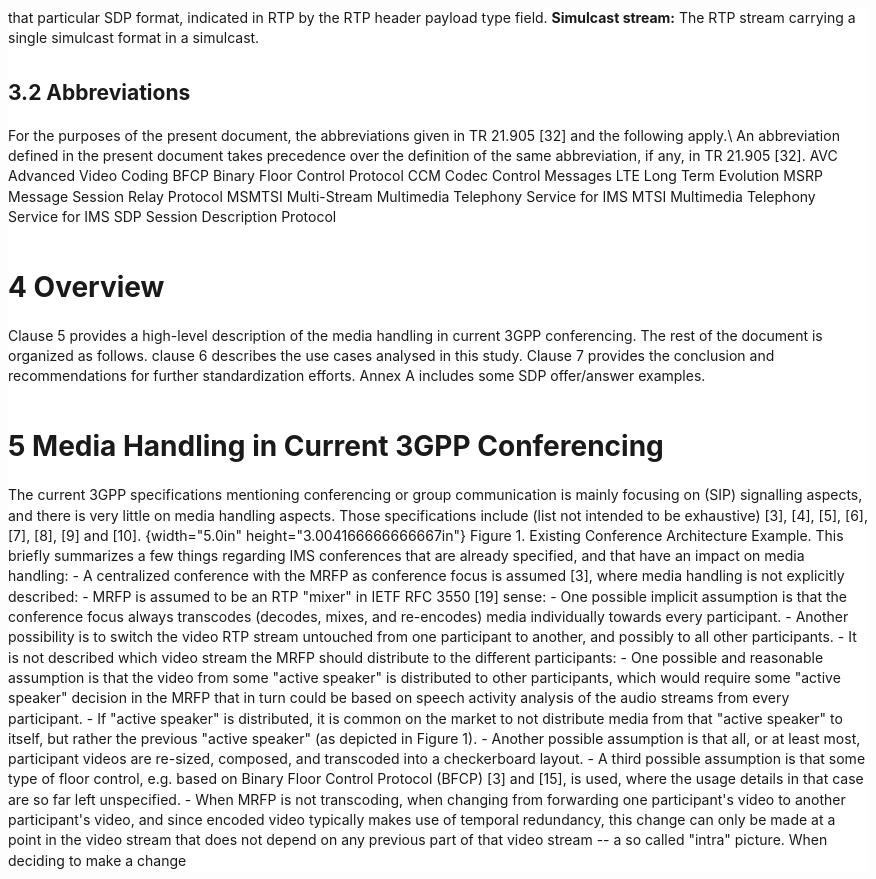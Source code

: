 that particular SDP format, indicated in RTP by the RTP header payload type
field.
**Simulcast stream:** The RTP stream carrying a single simulcast format in a
simulcast.
## 3.2 Abbreviations
For the purposes of the present document, the abbreviations given in TR 21.905
[32] and the following apply.\ An abbreviation defined in the present document
takes precedence over the definition of the same abbreviation, if any, in TR
21.905 [32].
AVC Advanced Video Coding
BFCP Binary Floor Control Protocol
CCM Codec Control Messages
LTE Long Term Evolution
MSRP Message Session Relay Protocol
MSMTSI Multi-Stream Multimedia Telephony Service for IMS
MTSI Multimedia Telephony Service for IMS
SDP Session Description Protocol
# 4 Overview
Clause 5 provides a high-level description of the media handling in current
3GPP conferencing. The rest of the document is organized as follows. clause 6
describes the use cases analysed in this study. Clause 7 provides the
conclusion and recommendations for further standardization efforts. Annex A
includes some SDP offer/answer examples.
# 5 Media Handling in Current 3GPP Conferencing
The current 3GPP specifications mentioning conferencing or group communication
is mainly focusing on (SIP) signalling aspects, and there is very little on
media handling aspects. Those specifications include (list not intended to be
exhaustive) [3], [4], [5], [6], [7], [8], [9] and [10].
{width="5.0in" height="3.004166666666667in"}
Figure 1. Existing Conference Architecture Example.
This briefly summarizes a few things regarding IMS conferences that are
already specified, and that have an impact on media handling:
\- A centralized conference with the MRFP as conference focus is assumed [3],
where media handling is not explicitly described:
\- MRFP is assumed to be an RTP \"mixer\" in IETF RFC 3550 [19] sense:
\- One possible implicit assumption is that the conference focus always
transcodes (decodes, mixes, and re-encodes) media individually towards every
participant.
\- Another possibility is to switch the video RTP stream untouched from one
participant to another, and possibly to all other participants.
\- It is not described which video stream the MRFP should distribute to the
different participants:
\- One possible and reasonable assumption is that the video from some \"active
speaker\" is distributed to other participants, which would require some
\"active speaker\" decision in the MRFP that in turn could be based on speech
activity analysis of the audio streams from every participant.
\- If \"active speaker\" is distributed, it is common on the market to not
distribute media from that \"active speaker\" to itself, but rather the
previous \"active speaker\" (as depicted in Figure 1).
\- Another possible assumption is that all, or at least most, participant
videos are re-sized, composed, and transcoded into a checkerboard layout.
\- A third possible assumption is that some type of floor control, e.g. based
on Binary Floor Control Protocol (BFCP) [3] and [15], is used, where the usage
details in that case are so far left unspecified.
\- When MRFP is not transcoding, when changing from forwarding one
participant\'s video to another participant\'s video, and since encoded video
typically makes use of temporal redundancy, this change can only be made at a
point in the video stream that does not depend on any previous part of that
video stream -- a so called \"intra\" picture. When deciding to make a change